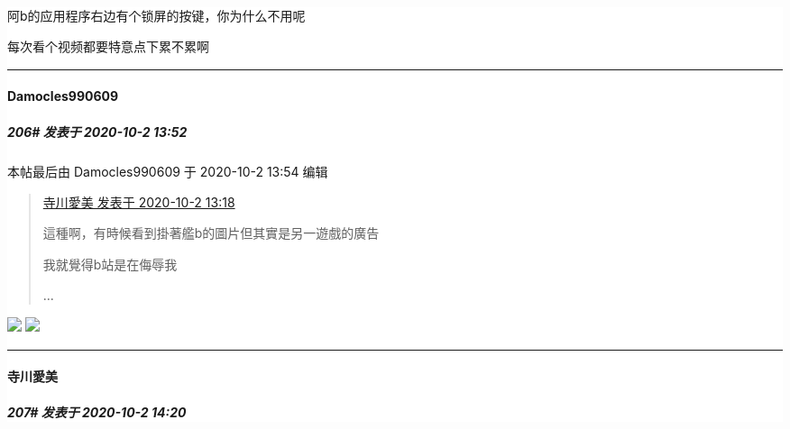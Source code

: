 阿b的应用程序右边有个锁屏的按键，你为什么不用呢</blockquote>

每次看个视频都要特意点下累不累啊







-----

####  Damocles990609  
##### 206#       发表于 2020-10-2 13:52



 本帖最后由 Damocles990609 于 2020-10-2 13:54 编辑 
<blockquote><a href="httphttps://bbs.saraba1st.com/2b/forum.php?mod=redirect&amp;goto=findpost&amp;pid=48928520&amp;ptid=1962804" target="_blank">寺川愛美 发表于 2020-10-2 13:18</a>

這種啊，有時候看到掛著艦b的圖片但其實是另一遊戲的廣告

我就覺得b站是在侮辱我

 ...</blockquote>
<img src="https://static.saraba1st.com/image/smiley/face2017/049.png" referrerpolicy="no-referrer">
<img src="https://s1.ax1x.com/2020/10/02/0QOU3t.jpg" referrerpolicy="no-referrer">







-----

####  寺川愛美  
##### 207#       发表于 2020-10-2 14:20



